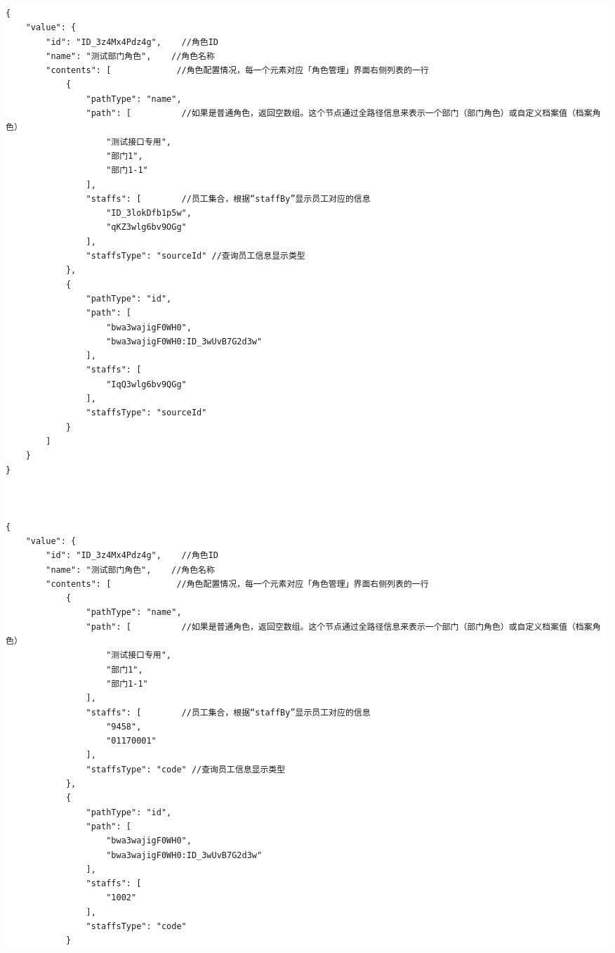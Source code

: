     
    
    {  
        "value": {  
            "id": "ID_3z4Mx4Pdz4g",    //角色ID  
            "name": "测试部门角色",    //角色名称  
            "contents": [             //角色配置情况，每一个元素对应「角色管理」界面右侧列表的一行  
                {  
                    "pathType": "name",  
                    "path": [          //如果是普通角色，返回空数组。这个节点通过全路径信息来表示一个部门（部门角色）或自定义档案值（档案角色）  
                        "测试接口专用",  
                        "部门1",  
                        "部门1-1"  
                    ],  
                    "staffs": [        //员工集合，根据“staffBy”显示员工对应的信息  
                        "ID_3lokDfb1p5w",  
                        "qKZ3wlg6bv9OGg"  
                    ],  
                    "staffsType": "sourceId" //查询员工信息显示类型  
                },  
                {  
                    "pathType": "id",  
                    "path": [  
                        "bwa3wajigF0WH0",  
                        "bwa3wajigF0WH0:ID_3wUvB7G2d3w"  
                    ],  
                    "staffs": [  
                        "IqQ3wlg6bv9QGg"  
                    ],  
                    "staffsType": "sourceId"  
                }  
            ]  
        }  
    }  
    
    
    
    {  
        "value": {  
            "id": "ID_3z4Mx4Pdz4g",    //角色ID  
            "name": "测试部门角色",    //角色名称  
            "contents": [             //角色配置情况，每一个元素对应「角色管理」界面右侧列表的一行  
                {  
                    "pathType": "name",  
                    "path": [          //如果是普通角色，返回空数组。这个节点通过全路径信息来表示一个部门（部门角色）或自定义档案值（档案角色）  
                        "测试接口专用",  
                        "部门1",  
                        "部门1-1"  
                    ],  
                    "staffs": [        //员工集合，根据“staffBy”显示员工对应的信息  
                        "9458",  
                        "01170001"  
                    ],  
                    "staffsType": "code" //查询员工信息显示类型  
                },  
                {  
                    "pathType": "id",  
                    "path": [  
                        "bwa3wajigF0WH0",  
                        "bwa3wajigF0WH0:ID_3wUvB7G2d3w"  
                    ],  
                    "staffs": [  
                        "1002"  
                    ],  
                    "staffsType": "code"  
                }  